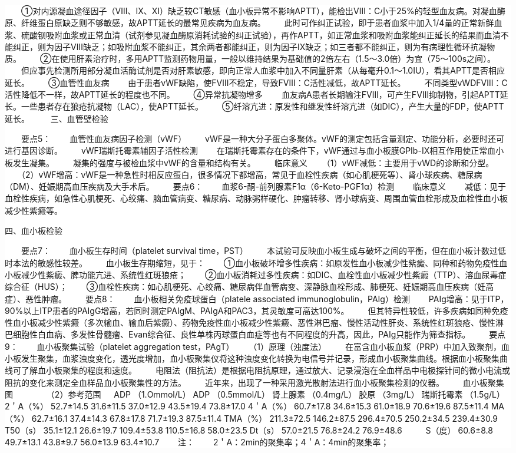 　　①对内源凝血途径因子（Ⅷ、Ⅸ、Ⅺ）缺乏较CT敏感（血小板异常不影响APTT），能检出Ⅷ：C小于25%的轻型血友病。对凝血酶原、纤维蛋白原缺乏则不够敏感，故APTT延长的最常见疾病为血友病。
　　此时可作纠正试验，即于患者血浆中加入1/4量的正常新鲜血浆、硫酸钡吸附血浆或正常血清（试剂参见凝血酶原消耗试验的纠正试验），再作APTT，如正常血浆和吸附血浆能纠正延长的结果而血清不能纠正，则为因子Ⅷ缺乏；如吸附血浆不能纠正，其余两者都能纠正，则为因子Ⅸ缺乏；如三者都不能纠正，则为有病理性循环抗凝物质。
　　②在使用肝素治疗时，多用APTT监测药物用量，一般以维持结果为基础值的2倍左右（1.5～3.0倍）为宜（75～100s之间）。
　　但应事先检测所用部分凝血活酶试剂是否对肝素敏感，即向正常人血浆中加入不同量肝素（从每毫升0.1～1.0IU），看其APTT是否相应延长。
　　③血管性血友病
　　由于患者vWF缺陷，使FⅧ不稳定，导致FⅧ：C活性减低，故APTT延长。
　　不同类型vWDFⅧ：C活性降低不一样，故APTT延长的程度也不同。
　　④异常抗凝物增多
　　血友病A患者长期输注FⅧ，可产生FⅧ抑制物，引起APTT延长。一些患者存在狼疮抗凝物（LAC），使APTT延长。
　　⑤纤溶亢进：原发性和继发性纤溶亢进（如DIC），产生大量的FDP，使APTT延长。
　　
三、血管壁检验

　　要点5：
　　血管性血友病因子检测（vWF）
　　vWF是一种大分子蛋白多聚体。vWF的测定包括含量测定、功能分析，必要时还可进行基因诊断。
　　vWF瑞斯托霉素辅因子活性检测
　　在瑞斯托霉素存在的条件下，vWF通过与血小板膜GPⅠb-Ⅸ相互作用使正常血小板发生凝集。
　　凝集的强度与被检血浆中vWF的含量和结构有关。
　　临床意义
　　（1）vWF减低：主要用于vWD的诊断和分型。
　　（2）vWF增高：vWF是一种急性时相反应蛋白，很多情况下都增高，常见于血栓性疾病（如心肌梗死等）、肾小球疾病、糖尿病（DM）、妊娠期高血压疾病及大手术后。
　　要点6：
　　血浆6-酮-前列腺素F1α（6-Keto-PGF1α）检测
　　临床意义
　　减低：见于血栓性疾病，如急性心肌梗死、心绞痛、脑血管病变、糖尿病、动脉粥样硬化、肿瘤转移、肾小球病变、周围血管血栓形成及血栓性血小板减少性紫癜等。

四、血小板检验

　　要点7：
　　血小板生存时间（platelet survival time，PST）
　　本试验可反映血小板生成与破坏之间的平衡，但在血小板计数过低时本法的敏感性较差。
　　血小板生存期缩短，见于：
　　①血小板破坏增多性疾病：如原发性血小板减少性紫癜、同种和药物免疫性血小板减少性紫癜、脾功能亢进、系统性红斑狼疮；
　　②血小板消耗过多性疾病：如DIC、血栓性血小板减少性紫癜（TTP）、溶血尿毒症综合征（HUS）；
　　③血栓性疾病：如心肌梗死、心绞痛、糖尿病伴血管病变、深静脉血栓形成、肺梗死、妊娠期高血压疾病（妊高症）、恶性肿瘤。
　　要点8：
　　血小板相关免疫球蛋白（platele associated immunoglobulin，PAIg）检测
　　PAIg增高：见于ITP，90%以上ITP患者的PAIgG增高，若同时测定PAIgM、PAIgA和PAC3，其灵敏度可高达100%。
　　但其特异性较低，许多疾病如同种免疫性血小板减少性紫癜（多次输血、输血后紫癜）、药物免疫性血小板减少性紫癜、恶性淋巴瘤、慢性活动性肝炎、系统性红斑狼疮、慢性淋巴细胞性白血病、多发性骨髓瘤、Evan综合征、良性单株丙球蛋白血症等也有不同程度的升高，因此，PAIg只能作为筛查指标。
　　要点9：
　　血小板聚集试验（platelet aggregation test，PAgT）
　　（1）原理（浊度法）
　　在富含血小板血浆（PRP）中加入致聚剂，血小板发生聚集，血浆浊度变化，透光度增加，血小板聚集仪将这种浊度变化转换为电信号并记录，形成血小板聚集曲线。根据血小板聚集曲线可了解血小板聚集的程度和速度。
　　电阻法（阻抗法）是根据电阻抗原理，通过放大、记录浸泡在全血样品中电极探针间的微小电流或阻抗的变化来测定全血样品血小板聚集性的方法。
　　近年来，出现了一种采用激光散射法进行血小板聚集检测的仪器。
　　血小板聚集图
　　 
　　（2）参考范围
　	ADP
（1.Ommol/L）	ADP
（0.5mmol/L）	肾上腺素
（0.4mg/L）	胶原
（3mg/L）	瑞斯托霉素
（1.5g/L）
2＇A（%）	52.7±14.5	31.6±11.5	37.0±12.9	43.5±19.4	73.8±17.0
4＇A（%）	60.7±17.8	34.6±15.3	61.0±18.9	70.6±19.6	87.5±11.4
MA（%）	62.7±16.1	37.4±14.3	67.8±17.8	71.7±19.3	87.5±11.4
TMA（%）	211.3±72.5	146.2±87.5	296.4±70.5	250.2±34.5	239.4±30.9
T50（s）	35.1±12.1	26.6±19.7	109.4±53.8	110.5±16.8	58.0±23.5
Dt（s）	57.0±21.5	76.8±24.2	76.9±48.6	　	　
S（度）	60.6±8.8	49.7±13.1	43.8±9.7	56.0±13.9	63.4±10.7
　　注：
　　2＇A：2min的聚集率；4＇A：4min的聚集率；